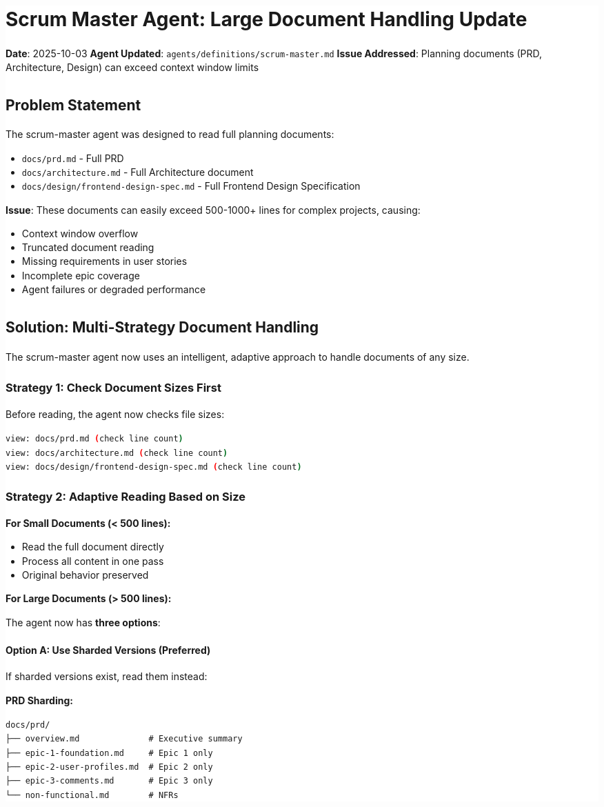 # Scrum Master Agent: Large Document Handling Update

**Date**: 2025-10-03
**Agent Updated**: `agents/definitions/scrum-master.md`
**Issue Addressed**: Planning documents (PRD, Architecture, Design) can exceed context window limits

## Problem Statement

The scrum-master agent was designed to read full planning documents:
- `docs/prd.md` - Full PRD
- `docs/architecture.md` - Full Architecture document
- `docs/design/frontend-design-spec.md` - Full Frontend Design Specification

**Issue**: These documents can easily exceed 500-1000+ lines for complex projects, causing:
- Context window overflow
- Truncated document reading
- Missing requirements in user stories
- Incomplete epic coverage
- Agent failures or degraded performance

## Solution: Multi-Strategy Document Handling

The scrum-master agent now uses an intelligent, adaptive approach to handle documents of any size.

### Strategy 1: Check Document Sizes First

Before reading, the agent now checks file sizes:
```bash
view: docs/prd.md (check line count)
view: docs/architecture.md (check line count)
view: docs/design/frontend-design-spec.md (check line count)
```

### Strategy 2: Adaptive Reading Based on Size

**For Small Documents (< 500 lines):**
- Read the full document directly
- Process all content in one pass
- Original behavior preserved

**For Large Documents (> 500 lines):**

The agent now has **three options**:

#### **Option A: Use Sharded Versions** (Preferred)
If sharded versions exist, read them instead:

**PRD Sharding:**
```
docs/prd/
├── overview.md              # Executive summary
├── epic-1-foundation.md     # Epic 1 only
├── epic-2-user-profiles.md  # Epic 2 only
├── epic-3-comments.md       # Epic 3 only
└── non-functional.md        # NFRs
```
